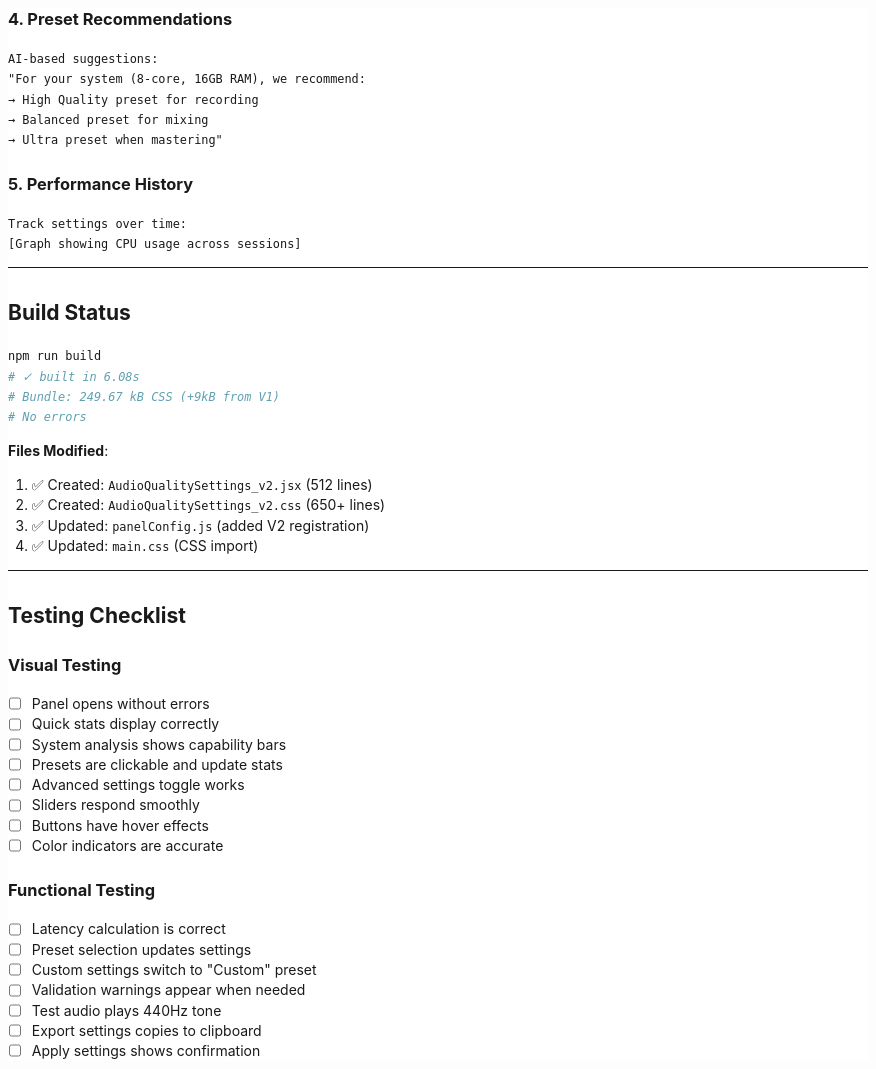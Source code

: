 ### 4. Preset Recommendations
```
AI-based suggestions:
"For your system (8-core, 16GB RAM), we recommend:
→ High Quality preset for recording
→ Balanced preset for mixing
→ Ultra preset when mastering"
```

### 5. Performance History
```
Track settings over time:
[Graph showing CPU usage across sessions]
```

---

## Build Status

```bash
npm run build
# ✓ built in 6.08s
# Bundle: 249.67 kB CSS (+9kB from V1)
# No errors
```

**Files Modified**:
1. ✅ Created: `AudioQualitySettings_v2.jsx` (512 lines)
2. ✅ Created: `AudioQualitySettings_v2.css` (650+ lines)
3. ✅ Updated: `panelConfig.js` (added V2 registration)
4. ✅ Updated: `main.css` (CSS import)

---

## Testing Checklist

### Visual Testing
- [ ] Panel opens without errors
- [ ] Quick stats display correctly
- [ ] System analysis shows capability bars
- [ ] Presets are clickable and update stats
- [ ] Advanced settings toggle works
- [ ] Sliders respond smoothly
- [ ] Buttons have hover effects
- [ ] Color indicators are accurate

### Functional Testing
- [ ] Latency calculation is correct
- [ ] Preset selection updates settings
- [ ] Custom settings switch to "Custom" preset
- [ ] Validation warnings appear when needed
- [ ] Test audio plays 440Hz tone
- [ ] Export settings copies to clipboard
- [ ] Apply settings shows confirmation
